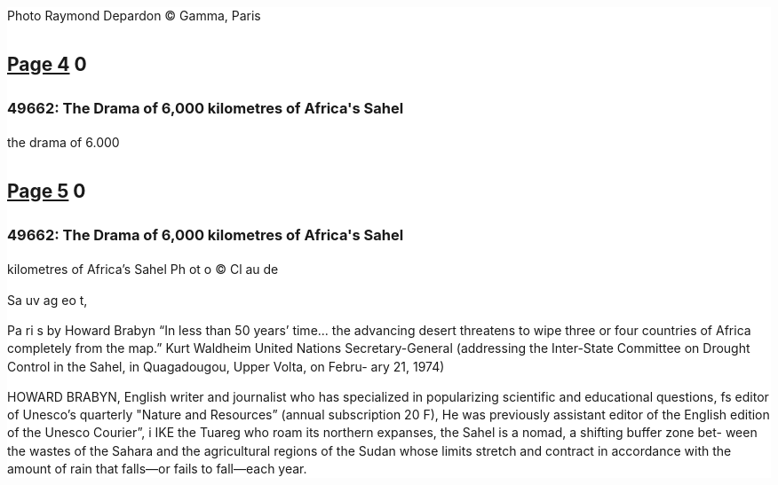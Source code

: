 Photo Raymond Depardon © Gamma, Paris

## [Page 4](https://demo.humlab.umu.se/courier/074838engo.pdf#page=4) 0

### 49662: The Drama of 6,000 kilometres of Africa's Sahel

  
the drama of 6.000 
  
     
 

## [Page 5](https://demo.humlab.umu.se/courier/074838engo.pdf#page=5) 0

### 49662: The Drama of 6,000 kilometres of Africa's Sahel

kilometres of Africa’s Sahel 
Ph
ot
o 
© 
Cl
au
de
 
Sa
uv
ag
eo
t,
 
Pa
ri
s 
by Howard Brabyn 
“In less than 50 years’ 
time... the advancing 
desert threatens to wipe 
three or four countries 
of Africa completely 
from the map.” 
Kurt Waldheim 
United Nations 
Secretary-General 
(addressing the Inter-State Committee 
on Drought Control in the Sahel, in 
Quagadougou, Upper Volta, on Febru- 
ary 21, 1974) 
 
HOWARD BRABYN, English writer and 
journalist who has specialized in popularizing 
scientific and educational questions, fs editor 
of Unesco’s quarterly "Nature and Resources” 
(annual subscription 20 F), He was previously 
assistant editor of the English edition of the 
Unesco Courier”, 
i IKE the Tuareg who roam its 
northern expanses, the Sahel is 
a nomad, a shifting buffer zone bet- 
ween the wastes of the Sahara and the 
agricultural regions of the Sudan 
whose limits stretch and contract in 
accordance with the amount of rain 
that falls—or fails to fall—each year. 
